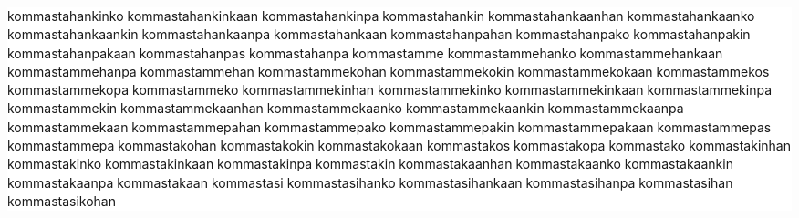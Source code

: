 kommastahankinko
kommastahankinkaan
kommastahankinpa
kommastahankin
kommastahankaanhan
kommastahankaanko
kommastahankaankin
kommastahankaanpa
kommastahankaan
kommastahanpahan
kommastahanpako
kommastahanpakin
kommastahanpakaan
kommastahanpas
kommastahanpa
kommastamme
kommastammehanko
kommastammehankaan
kommastammehanpa
kommastammehan
kommastammekohan
kommastammekokin
kommastammekokaan
kommastammekos
kommastammekopa
kommastammeko
kommastammekinhan
kommastammekinko
kommastammekinkaan
kommastammekinpa
kommastammekin
kommastammekaanhan
kommastammekaanko
kommastammekaankin
kommastammekaanpa
kommastammekaan
kommastammepahan
kommastammepako
kommastammepakin
kommastammepakaan
kommastammepas
kommastammepa
kommastakohan
kommastakokin
kommastakokaan
kommastakos
kommastakopa
kommastako
kommastakinhan
kommastakinko
kommastakinkaan
kommastakinpa
kommastakin
kommastakaanhan
kommastakaanko
kommastakaankin
kommastakaanpa
kommastakaan
kommastasi
kommastasihanko
kommastasihankaan
kommastasihanpa
kommastasihan
kommastasikohan